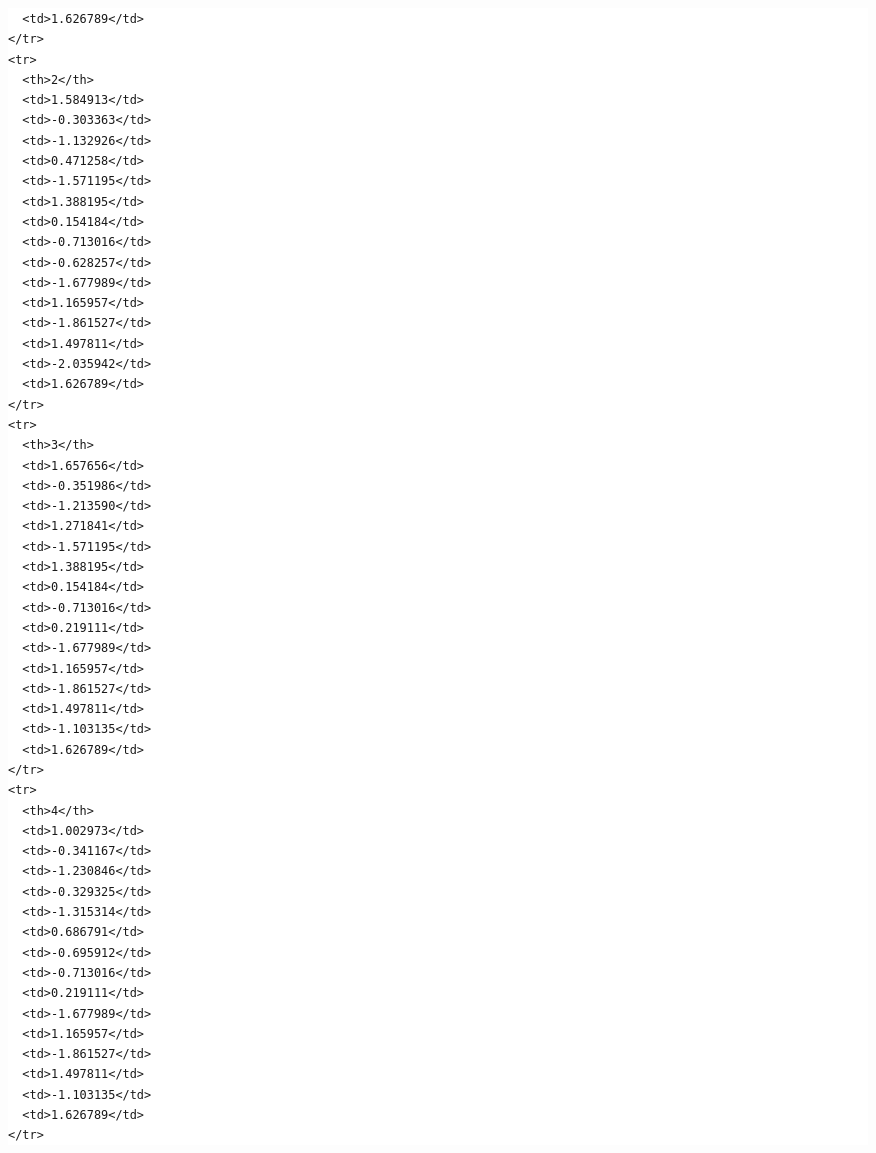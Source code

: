       <td>1.626789</td>
    </tr>
    <tr>
      <th>2</th>
      <td>1.584913</td>
      <td>-0.303363</td>
      <td>-1.132926</td>
      <td>0.471258</td>
      <td>-1.571195</td>
      <td>1.388195</td>
      <td>0.154184</td>
      <td>-0.713016</td>
      <td>-0.628257</td>
      <td>-1.677989</td>
      <td>1.165957</td>
      <td>-1.861527</td>
      <td>1.497811</td>
      <td>-2.035942</td>
      <td>1.626789</td>
    </tr>
    <tr>
      <th>3</th>
      <td>1.657656</td>
      <td>-0.351986</td>
      <td>-1.213590</td>
      <td>1.271841</td>
      <td>-1.571195</td>
      <td>1.388195</td>
      <td>0.154184</td>
      <td>-0.713016</td>
      <td>0.219111</td>
      <td>-1.677989</td>
      <td>1.165957</td>
      <td>-1.861527</td>
      <td>1.497811</td>
      <td>-1.103135</td>
      <td>1.626789</td>
    </tr>
    <tr>
      <th>4</th>
      <td>1.002973</td>
      <td>-0.341167</td>
      <td>-1.230846</td>
      <td>-0.329325</td>
      <td>-1.315314</td>
      <td>0.686791</td>
      <td>-0.695912</td>
      <td>-0.713016</td>
      <td>0.219111</td>
      <td>-1.677989</td>
      <td>1.165957</td>
      <td>-1.861527</td>
      <td>1.497811</td>
      <td>-1.103135</td>
      <td>1.626789</td>
    </tr>
  </tbody>
</table>
</div>
